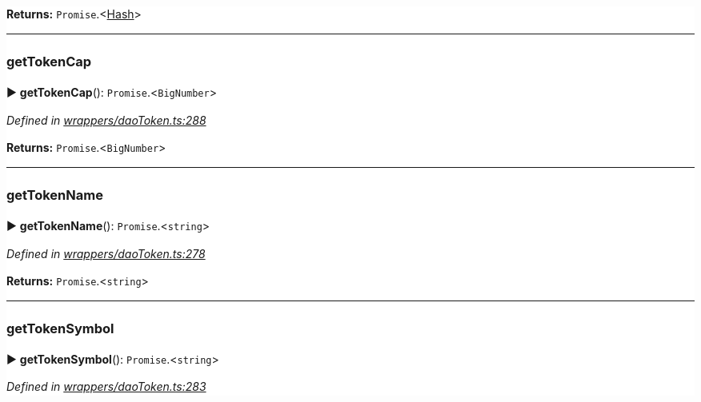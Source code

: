 
**Returns:** `Promise`.<[Hash](../#Hash)>





___

<a id="getTokenCap"></a>

###  getTokenCap

► **getTokenCap**(): `Promise`.<`BigNumber`>



*Defined in [wrappers/daoToken.ts:288](https://github.com/daostack/arc.js/blob/f343aa24/lib/wrappers/daoToken.ts#L288)*





**Returns:** `Promise`.<`BigNumber`>





___

<a id="getTokenName"></a>

###  getTokenName

► **getTokenName**(): `Promise`.<`string`>



*Defined in [wrappers/daoToken.ts:278](https://github.com/daostack/arc.js/blob/f343aa24/lib/wrappers/daoToken.ts#L278)*





**Returns:** `Promise`.<`string`>





___

<a id="getTokenSymbol"></a>

###  getTokenSymbol

► **getTokenSymbol**(): `Promise`.<`string`>



*Defined in [wrappers/daoToken.ts:283](https://github.com/daostack/arc.js/blob/f343aa24/lib/wrappers/daoToken.ts#L283)*




